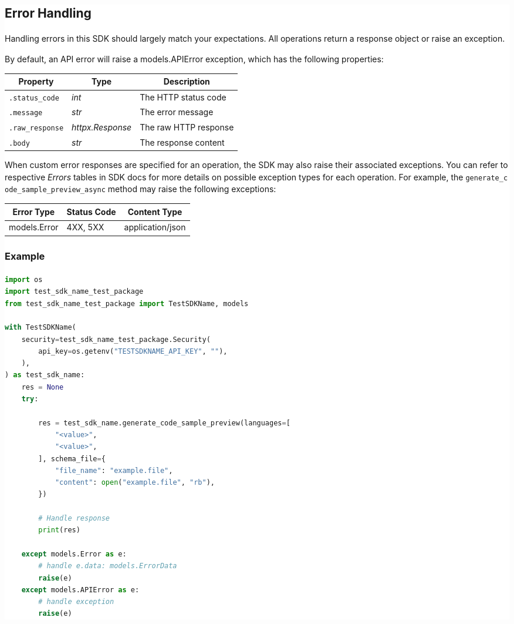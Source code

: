 

## Error Handling

Handling errors in this SDK should largely match your expectations. All operations return a response object or raise an exception.

By default, an API error will raise a models.APIError exception, which has the following properties:

| Property        | Type             | Description           |
|-----------------|------------------|-----------------------|
| `.status_code`  | *int*            | The HTTP status code  |
| `.message`      | *str*            | The error message     |
| `.raw_response` | *httpx.Response* | The raw HTTP response |
| `.body`         | *str*            | The response content  |

When custom error responses are specified for an operation, the SDK may also raise their associated exceptions. You can refer to respective *Errors* tables in SDK docs for more details on possible exception types for each operation. For example, the `generate_code_sample_preview_async` method may raise the following exceptions:

| Error Type   | Status Code | Content Type     |
| ------------ | ----------- | ---------------- |
| models.Error | 4XX, 5XX    | application/json |

### Example

```python
import os
import test_sdk_name_test_package
from test_sdk_name_test_package import TestSDKName, models

with TestSDKName(
    security=test_sdk_name_test_package.Security(
        api_key=os.getenv("TESTSDKNAME_API_KEY", ""),
    ),
) as test_sdk_name:
    res = None
    try:

        res = test_sdk_name.generate_code_sample_preview(languages=[
            "<value>",
            "<value>",
        ], schema_file={
            "file_name": "example.file",
            "content": open("example.file", "rb"),
        })

        # Handle response
        print(res)

    except models.Error as e:
        # handle e.data: models.ErrorData
        raise(e)
    except models.APIError as e:
        # handle exception
        raise(e)
```

